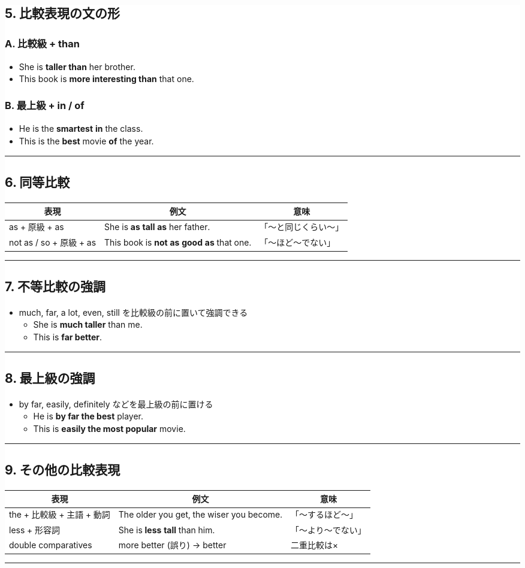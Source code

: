 ## 5. **比較表現の文の形**

### A. 比較級 + than

- She is **taller than** her brother.  
- This book is **more interesting than** that one.

### B. 最上級 + in / of

- He is the **smartest** **in** the class.  
- This is the **best** movie **of** the year.

---

## 6. **同等比較**

| 表現            | 例文                             | 意味                     |
|-----------------|---------------------------------|--------------------------|
| as + 原級 + as  | She is **as tall as** her father. | 「〜と同じくらい〜」      |
| not as / so + 原級 + as | This book is **not as good as** that one. | 「〜ほど〜でない」         |

---

## 7. **不等比較の強調**

- much, far, a lot, even, still を比較級の前に置いて強調できる  
  - She is **much taller** than me.  
  - This is **far better**.

---

## 8. **最上級の強調**

- by far, easily, definitely などを最上級の前に置ける  
  - He is **by far the best** player.  
  - This is **easily the most popular** movie.

---

## 9. **その他の比較表現**

| 表現               | 例文                              | 意味                     |
|--------------------|----------------------------------|--------------------------|
| the + 比較級 + 主語 + 動詞 | The older you get, the wiser you become. | 「〜するほど〜」         |
| less + 形容詞       | She is **less tall** than him.    | 「〜より〜でない」       |
| double comparatives | more better (誤り) → better       | 二重比較は×              |

---
